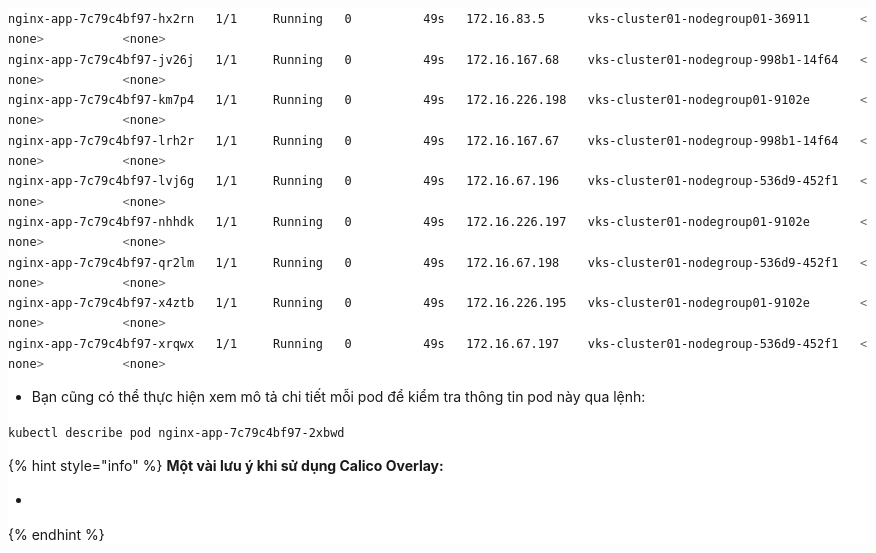 ```bash
nginx-app-7c79c4bf97-hx2rn   1/1     Running   0          49s   172.16.83.5      vks-cluster01-nodegroup01-36911       <none>           <none>
nginx-app-7c79c4bf97-jv26j   1/1     Running   0          49s   172.16.167.68    vks-cluster01-nodegroup-998b1-14f64   <none>           <none>
nginx-app-7c79c4bf97-km7p4   1/1     Running   0          49s   172.16.226.198   vks-cluster01-nodegroup01-9102e       <none>           <none>
nginx-app-7c79c4bf97-lrh2r   1/1     Running   0          49s   172.16.167.67    vks-cluster01-nodegroup-998b1-14f64   <none>           <none>
nginx-app-7c79c4bf97-lvj6g   1/1     Running   0          49s   172.16.67.196    vks-cluster01-nodegroup-536d9-452f1   <none>           <none>
nginx-app-7c79c4bf97-nhhdk   1/1     Running   0          49s   172.16.226.197   vks-cluster01-nodegroup01-9102e       <none>           <none>
nginx-app-7c79c4bf97-qr2lm   1/1     Running   0          49s   172.16.67.198    vks-cluster01-nodegroup-536d9-452f1   <none>           <none>
nginx-app-7c79c4bf97-x4ztb   1/1     Running   0          49s   172.16.226.195   vks-cluster01-nodegroup01-9102e       <none>           <none>
nginx-app-7c79c4bf97-xrqwx   1/1     Running   0          49s   172.16.67.197    vks-cluster01-nodegroup-536d9-452f1   <none>           <none>
```

* Bạn cũng có thể thực hiện xem mô tả chi tiết mỗi pod để kiểm tra thông tin pod này qua lệnh:&#x20;

```
kubectl describe pod nginx-app-7c79c4bf97-2xbwd
```

{% hint style="info" %}
**Một vài lưu ý khi sử dụng Calico Overlay:**

*
{% endhint %}
